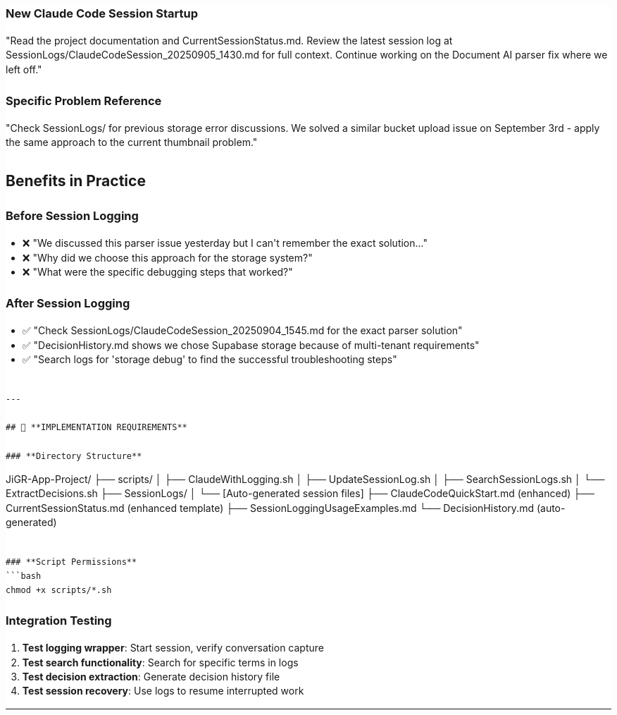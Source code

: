 ### New Claude Code Session Startup
"Read the project documentation and CurrentSessionStatus.md. Review the latest session log at SessionLogs/ClaudeCodeSession_20250905_1430.md for full context. Continue working on the Document AI parser fix where we left off."

### Specific Problem Reference
"Check SessionLogs/ for previous storage error discussions. We solved a similar bucket upload issue on September 3rd - apply the same approach to the current thumbnail problem."

## Benefits in Practice

### Before Session Logging
- ❌ "We discussed this parser issue yesterday but I can't remember the exact solution..."
- ❌ "Why did we choose this approach for the storage system?"
- ❌ "What were the specific debugging steps that worked?"

### After Session Logging
- ✅ "Check SessionLogs/ClaudeCodeSession_20250904_1545.md for the exact parser solution"
- ✅ "DecisionHistory.md shows we chose Supabase storage because of multi-tenant requirements"
- ✅ "Search logs for 'storage debug' to find the successful troubleshooting steps"
```

---

## 🎯 **IMPLEMENTATION REQUIREMENTS**

### **Directory Structure**
```
JiGR-App-Project/
├── scripts/
│   ├── ClaudeWithLogging.sh
│   ├── UpdateSessionLog.sh
│   ├── SearchSessionLogs.sh
│   └── ExtractDecisions.sh
├── SessionLogs/
│   └── [Auto-generated session files]
├── ClaudeCodeQuickStart.md (enhanced)
├── CurrentSessionStatus.md (enhanced template)
├── SessionLoggingUsageExamples.md
└── DecisionHistory.md (auto-generated)
```

### **Script Permissions**
```bash
chmod +x scripts/*.sh
```

### **Integration Testing**
1. **Test logging wrapper**: Start session, verify conversation capture
2. **Test search functionality**: Search for specific terms in logs
3. **Test decision extraction**: Generate decision history file
4. **Test session recovery**: Use logs to resume interrupted work

---